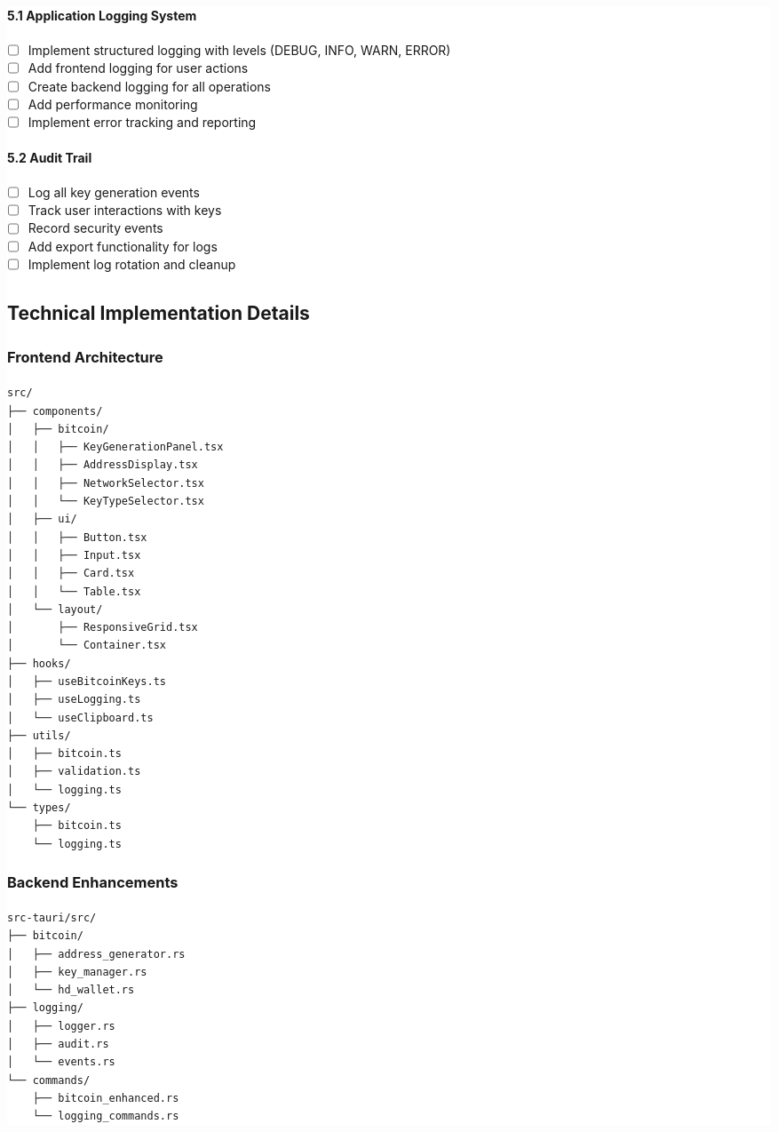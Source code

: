 #### 5.1 Application Logging System
- [ ] Implement structured logging with levels (DEBUG, INFO, WARN, ERROR)
- [ ] Add frontend logging for user actions
- [ ] Create backend logging for all operations
- [ ] Add performance monitoring
- [ ] Implement error tracking and reporting

#### 5.2 Audit Trail
- [ ] Log all key generation events
- [ ] Track user interactions with keys
- [ ] Record security events
- [ ] Add export functionality for logs
- [ ] Implement log rotation and cleanup

## Technical Implementation Details

### Frontend Architecture
```
src/
├── components/
│   ├── bitcoin/
│   │   ├── KeyGenerationPanel.tsx
│   │   ├── AddressDisplay.tsx
│   │   ├── NetworkSelector.tsx
│   │   └── KeyTypeSelector.tsx
│   ├── ui/
│   │   ├── Button.tsx
│   │   ├── Input.tsx
│   │   ├── Card.tsx
│   │   └── Table.tsx
│   └── layout/
│       ├── ResponsiveGrid.tsx
│       └── Container.tsx
├── hooks/
│   ├── useBitcoinKeys.ts
│   ├── useLogging.ts
│   └── useClipboard.ts
├── utils/
│   ├── bitcoin.ts
│   ├── validation.ts
│   └── logging.ts
└── types/
    ├── bitcoin.ts
    └── logging.ts
```

### Backend Enhancements
```
src-tauri/src/
├── bitcoin/
│   ├── address_generator.rs
│   ├── key_manager.rs
│   └── hd_wallet.rs
├── logging/
│   ├── logger.rs
│   ├── audit.rs
│   └── events.rs
└── commands/
    ├── bitcoin_enhanced.rs
    └── logging_commands.rs
```
